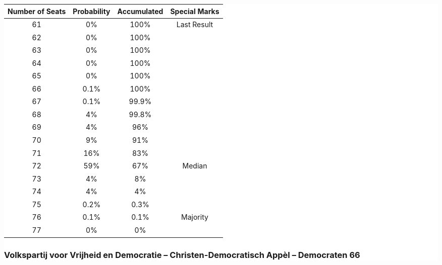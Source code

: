 | Number of Seats | Probability | Accumulated | Special Marks |
|:---------------:|:-----------:|:-----------:|:-------------:|
| 61 | 0% | 100% | Last Result |
| 62 | 0% | 100% |  |
| 63 | 0% | 100% |  |
| 64 | 0% | 100% |  |
| 65 | 0% | 100% |  |
| 66 | 0.1% | 100% |  |
| 67 | 0.1% | 99.9% |  |
| 68 | 4% | 99.8% |  |
| 69 | 4% | 96% |  |
| 70 | 9% | 91% |  |
| 71 | 16% | 83% |  |
| 72 | 59% | 67% | Median |
| 73 | 4% | 8% |  |
| 74 | 4% | 4% |  |
| 75 | 0.2% | 0.3% |  |
| 76 | 0.1% | 0.1% | Majority |
| 77 | 0% | 0% |  |

### Volkspartij voor Vrijheid en Democratie – Christen-Democratisch Appèl – Democraten 66
